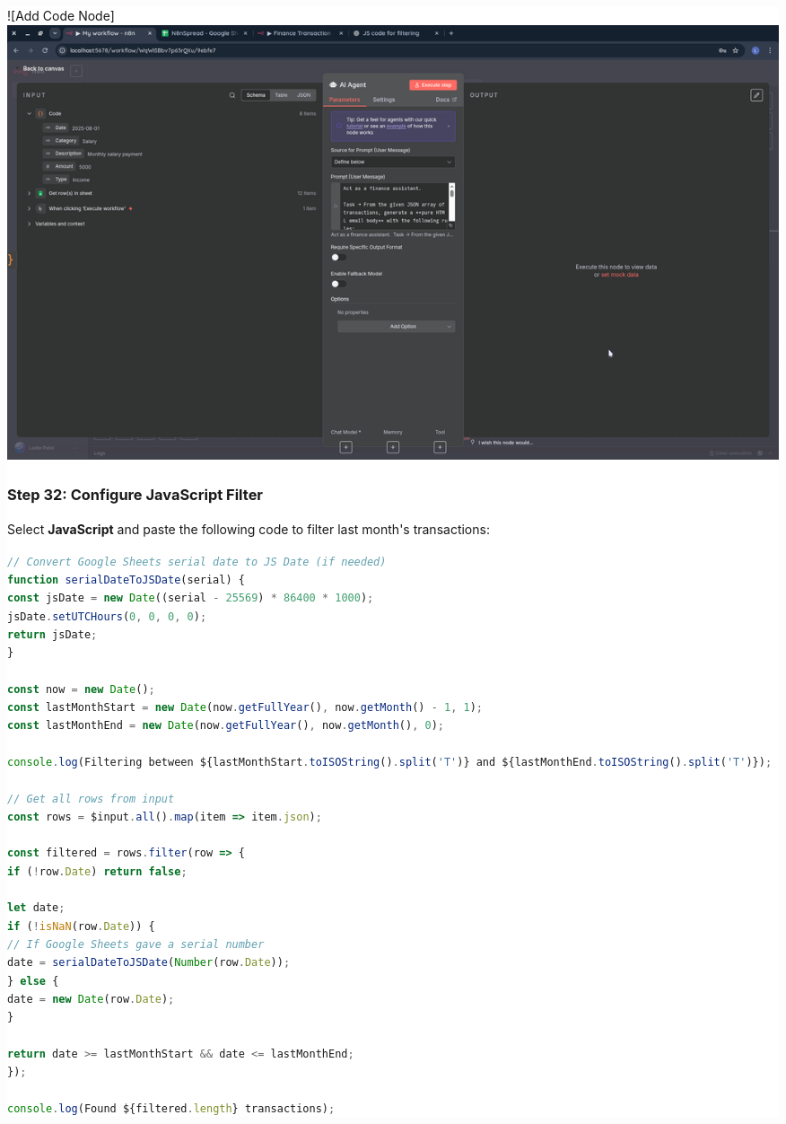 ![Add Code Node] <img src="36.png">

### Step 32: Configure JavaScript Filter

Select **JavaScript** and paste the following code to filter last month's transactions:

```javascript
// Convert Google Sheets serial date to JS Date (if needed)
function serialDateToJSDate(serial) {
const jsDate = new Date((serial - 25569) * 86400 * 1000);
jsDate.setUTCHours(0, 0, 0, 0);
return jsDate;
}

const now = new Date();
const lastMonthStart = new Date(now.getFullYear(), now.getMonth() - 1, 1);
const lastMonthEnd = new Date(now.getFullYear(), now.getMonth(), 0);

console.log(Filtering between ${lastMonthStart.toISOString().split('T')} and ${lastMonthEnd.toISOString().split('T')});

// Get all rows from input
const rows = $input.all().map(item => item.json);

const filtered = rows.filter(row => {
if (!row.Date) return false;

let date;
if (!isNaN(row.Date)) {
// If Google Sheets gave a serial number
date = serialDateToJSDate(Number(row.Date));
} else {
date = new Date(row.Date);
}

return date >= lastMonthStart && date <= lastMonthEnd;
});

console.log(Found ${filtered.length} transactions);

```